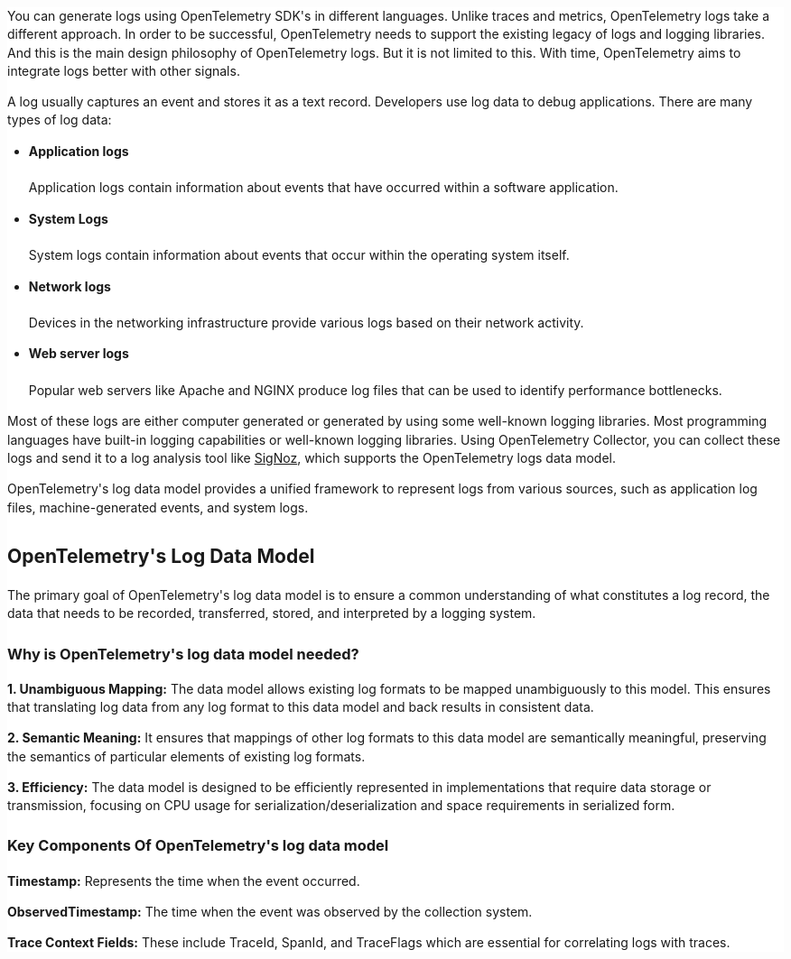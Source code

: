 You can generate logs using OpenTelemetry SDK's in different languages. Unlike traces and metrics, OpenTelemetry logs take a different approach. In order to be successful, OpenTelemetry needs to support the existing legacy of logs and logging libraries. And this is the main design philosophy of OpenTelemetry logs. But it is not limited to this. With time, OpenTelemetry aims to integrate logs better with other signals.

A log usually captures an event and stores it as a text record. Developers use log data to debug applications. There are many types of log data:

- **Application logs**<br></br>
  Application logs contain information about events that have occurred within a software application.

- **System Logs**<br></br>
  System logs contain information about events that occur within the operating system itself.

- **Network logs**<br></br>
  Devices in the networking infrastructure provide various logs based on their network activity.

- **Web server logs**<br></br>
  Popular web servers like Apache and NGINX produce log files that can be used to identify performance bottlenecks.

Most of these logs are either computer generated or generated by using some well-known logging libraries. Most programming languages have built-in logging capabilities or well-known logging libraries. Using OpenTelemetry Collector, you can collect these logs and send it to a log analysis tool like [SigNoz](https://signoz.io/), which supports the OpenTelemetry logs data model.

OpenTelemetry's log data model provides a unified framework to represent logs from various sources, such as application log files, machine-generated events, and system logs.

## OpenTelemetry's Log Data Model

The primary goal of OpenTelemetry's log data model is to ensure a common understanding of what constitutes a log record, the data that needs to be recorded, transferred, stored, and interpreted by a logging system.

### Why is OpenTelemetry's log data model needed?

**1. Unambiguous Mapping:** The data model allows existing log formats to be mapped unambiguously to this model. This ensures that translating log data from any log format to this data model and back results in consistent data.

**2. Semantic Meaning:** It ensures that mappings of other log formats to this data model are semantically meaningful, preserving the semantics of particular elements of existing log formats.

**3. Efficiency:** The data model is designed to be efficiently represented in implementations that require data storage or transmission, focusing on CPU usage for serialization/deserialization and space requirements in serialized form.

### Key Components Of OpenTelemetry's log data model

**Timestamp:** Represents the time when the event occurred.

**ObservedTimestamp:** The time when the event was observed by the collection system.

**Trace Context Fields:** These include TraceId, SpanId, and TraceFlags which are essential for correlating logs with traces.
